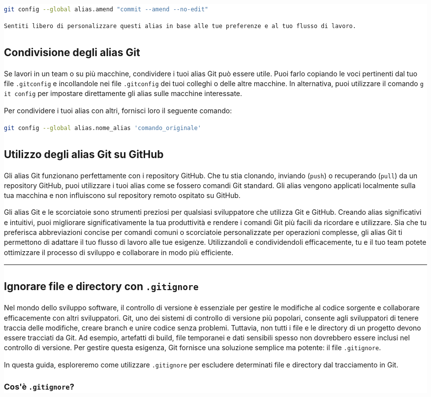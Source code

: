 ```bash
git config --global alias.amend "commit --amend --no-edit"  
```

```
Sentiti libero di personalizzare questi alias in base alle tue preferenze e al tuo flusso di lavoro.
```

## Condivisione degli alias Git  

Se lavori in un team o su più macchine, condividere i tuoi alias Git può essere utile. Puoi farlo copiando le voci pertinenti dal tuo file `.gitconfig` e incollandole nei file `.gitconfig` dei tuoi colleghi o delle altre macchine. In alternativa, puoi utilizzare il comando `git config` per impostare direttamente gli alias sulle macchine interessate.  

Per condividere i tuoi alias con altri, fornisci loro il seguente comando:  

```bash
git config --global alias.nome_alias 'comando_originale'
```

## Utilizzo degli alias Git su GitHub  

Gli alias Git funzionano perfettamente con i repository GitHub. Che tu stia clonando, inviando (`push`) o recuperando (`pull`) da un repository GitHub, puoi utilizzare i tuoi alias come se fossero comandi Git standard. Gli alias vengono applicati localmente sulla tua macchina e non influiscono sul repository remoto ospitato su GitHub.  

Gli alias Git e le scorciatoie sono strumenti preziosi per qualsiasi sviluppatore che utilizza Git e GitHub. Creando alias significativi e intuitivi, puoi migliorare significativamente la tua produttività e rendere i comandi Git più facili da ricordare e utilizzare. Sia che tu preferisca abbreviazioni concise per comandi comuni o scorciatoie personalizzate per operazioni complesse, gli alias Git ti permettono di adattare il tuo flusso di lavoro alle tue esigenze. Utilizzandoli e condividendoli efficacemente, tu e il tuo team potete ottimizzare il processo di sviluppo e collaborare in modo più efficiente.  

---

## Ignorare file e directory con `.gitignore`  

Nel mondo dello sviluppo software, il controllo di versione è essenziale per gestire le modifiche al codice sorgente e collaborare efficacemente con altri sviluppatori. Git, uno dei sistemi di controllo di versione più popolari, consente agli sviluppatori di tenere traccia delle modifiche, creare branch e unire codice senza problemi. Tuttavia, non tutti i file e le directory di un progetto devono essere tracciati da Git. Ad esempio, artefatti di build, file temporanei e dati sensibili spesso non dovrebbero essere inclusi nel controllo di versione. Per gestire questa esigenza, Git fornisce una soluzione semplice ma potente: il file `.gitignore`.  

In questa guida, esploreremo come utilizzare `.gitignore` per escludere determinati file e directory dal tracciamento in Git.  

### Cos'è `.gitignore`?  

